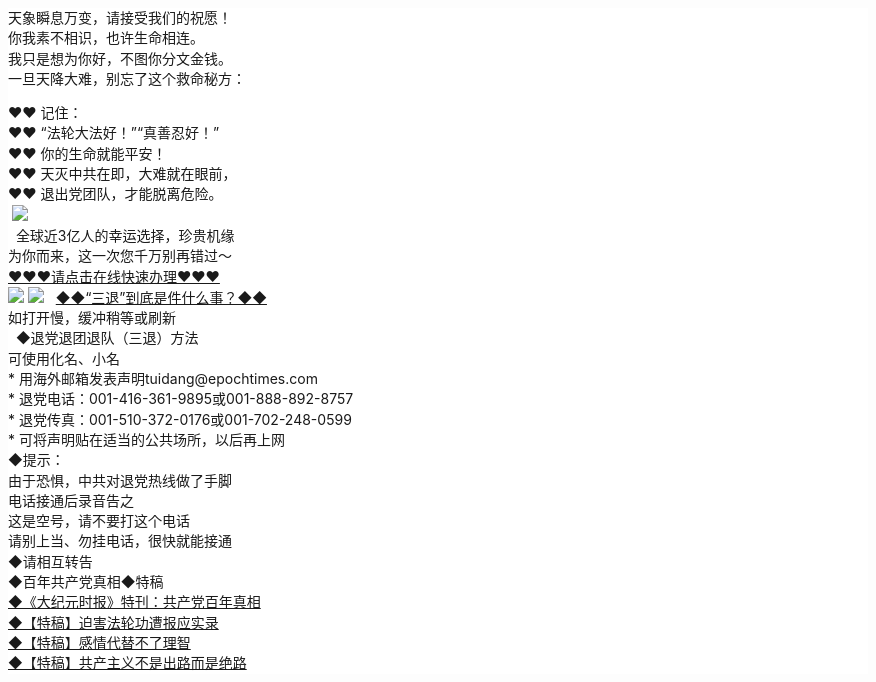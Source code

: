 天象瞬息万变，请接受我们的祝愿！<br/>
你我素不相识，也许生命相连。<br/>
我只是想为你好，不图你分文金钱。<br/>
一旦天降大难，别忘了这个救命秘方：<br/>
</tr>
<tr>
<td align=left> 
❤❤ 记住：<br/>
❤❤ “法轮大法好！”“真善忍好！”<br/>
❤❤ 你的生命就能平安！<br/>
❤❤ 天灭中共在即，大难就在眼前，<br/>
❤❤ 退出党团队，才能脱离危险。<br/></tr>
  <tr>
   <td align=center><img src="https://raw.githubusercontent.com/wnel2017/ku/master/3t.jpg"/></td><br/>
  </tr>
  <tr>
   <td align=center>
全球近3亿人的幸运选择，珍贵机缘<br/>
为你而来，这一次您千万别再错过～<br/>
<a href="https://s3.ap-south-1.amazonaws.com/ogatem/oGate.htm?ogST.aspx?from=wnel-3T">❤❤❤请点击在线快速办理❤❤❤</a><br/>
   </tr>
  <tr>
<td align=center><img src="https://raw.githubusercontent.com/wnel2017/ku/master/%E5%BE%AE%E4%BF%A1%E8%AF%B4%E6%98%8E4.jpg"/></td>
  </tr>
  <tr>
<td align=center><img src="https://raw.githubusercontent.com/wnel2017/ku/master/3%E9%80%80%E9%80%83%E5%A4%A7%E7%81%BE.jpg"/>      
  </tr>
  <tr>
   <td align=center>
<a href="https://s3.ap-south-1.amazonaws.com/ogatem/oGate.htm?4EC%2FST&from=st?from=wnel">◆◆“三退”到底是件什么事？◆◆</a><br/>
如打开慢，缓冲稍等或刷新<br/>
  </tr>
  <tr>
  <td align=left> 
◆退党退团退队（三退）方法<br/>
可使用化名、小名<br/>
* 用海外邮箱发表声明tuidang@epochtimes.com<br/>
* 退党电话：001-416-361-9895或001-888-892-8757<br/>
* 退党传真：001-510-372-0176或001-702-248-0599<br/>
* 可将声明贴在适当的公共场所，以后再上网<br/>
◆提示：<br/>
由于恐惧，中共对退党热线做了手脚<br/>
电话接通后录音告之<br/>
这是空号，请不要打这个电话<br/>
请别上当、勿挂电话，很快就能接通<br/>
◆请相互转告<br/>
  </tr>
  <tr>
<td align=left>◆百年共产党真相◆特稿<br/>
<a href="https://s3.eu-central-1.amazonaws.com/ogatef/oGate.htm?http%3A%2F%2F140%2Fgb%2F17%2F3%2F6%2Fn8879818.htm&from=wnel">◆《大纪元时报》特刊：共产党百年真相</a><br/>
<a href="https://s3.eu-central-1.amazonaws.com/ogatef/oGate.htm?http%3A%2F%2F140%2Fgb%2F17%2F4%2F20%2Fn9055656.htm&from=wnel">◆【特稿】迫害法轮功遭报应实录</a><br/>
<a href="https://s3.eu-central-1.amazonaws.com/ogatef/oGate.htm?http%3A%2F%2F140%2Fgb%2F15%2F11%2F2%2Fn4564327.htm&from=wnel">◆【特稿】感情代替不了理智</a><br/>
<a href="https://s3.eu-central-1.amazonaws.com/ogatef/oGate.htm?http%3A%2F%2F140%2Fgb%2F17%2F2%2F9%2Fn8792816.htm&from=wnel">◆【特稿】共产主义不是出路而是绝路</a><br/>
  </tr>
  <tr>
